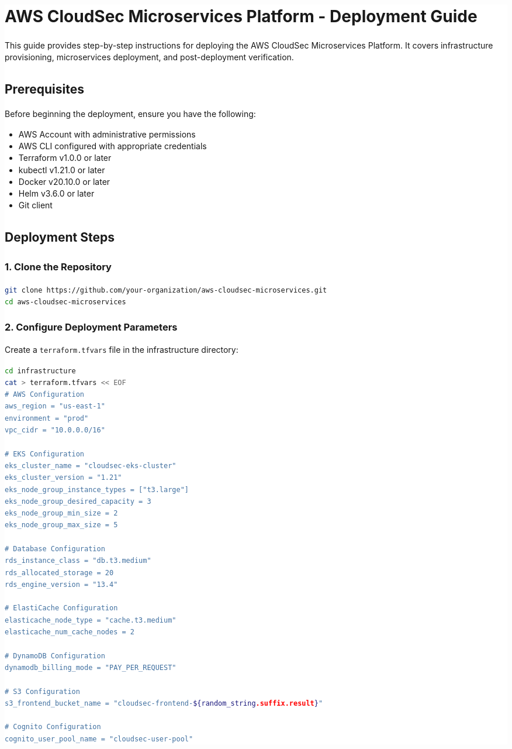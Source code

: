 # AWS CloudSec Microservices Platform - Deployment Guide

This guide provides step-by-step instructions for deploying the AWS CloudSec Microservices Platform. It covers infrastructure provisioning, microservices deployment, and post-deployment verification.

## Prerequisites

Before beginning the deployment, ensure you have the following:

- AWS Account with administrative permissions
- AWS CLI configured with appropriate credentials
- Terraform v1.0.0 or later
- kubectl v1.21.0 or later
- Docker v20.10.0 or later
- Helm v3.6.0 or later
- Git client

## Deployment Steps

### 1. Clone the Repository

```bash
git clone https://github.com/your-organization/aws-cloudsec-microservices.git
cd aws-cloudsec-microservices
```

### 2. Configure Deployment Parameters

Create a `terraform.tfvars` file in the infrastructure directory:

```bash
cd infrastructure
cat > terraform.tfvars << EOF
# AWS Configuration
aws_region = "us-east-1"
environment = "prod"
vpc_cidr = "10.0.0.0/16"

# EKS Configuration
eks_cluster_name = "cloudsec-eks-cluster"
eks_cluster_version = "1.21"
eks_node_group_instance_types = ["t3.large"]
eks_node_group_desired_capacity = 3
eks_node_group_min_size = 2
eks_node_group_max_size = 5

# Database Configuration
rds_instance_class = "db.t3.medium"
rds_allocated_storage = 20
rds_engine_version = "13.4"

# ElastiCache Configuration
elasticache_node_type = "cache.t3.medium"
elasticache_num_cache_nodes = 2

# DynamoDB Configuration
dynamodb_billing_mode = "PAY_PER_REQUEST"

# S3 Configuration
s3_frontend_bucket_name = "cloudsec-frontend-${random_string.suffix.result}"

# Cognito Configuration
cognito_user_pool_name = "cloudsec-user-pool"
```